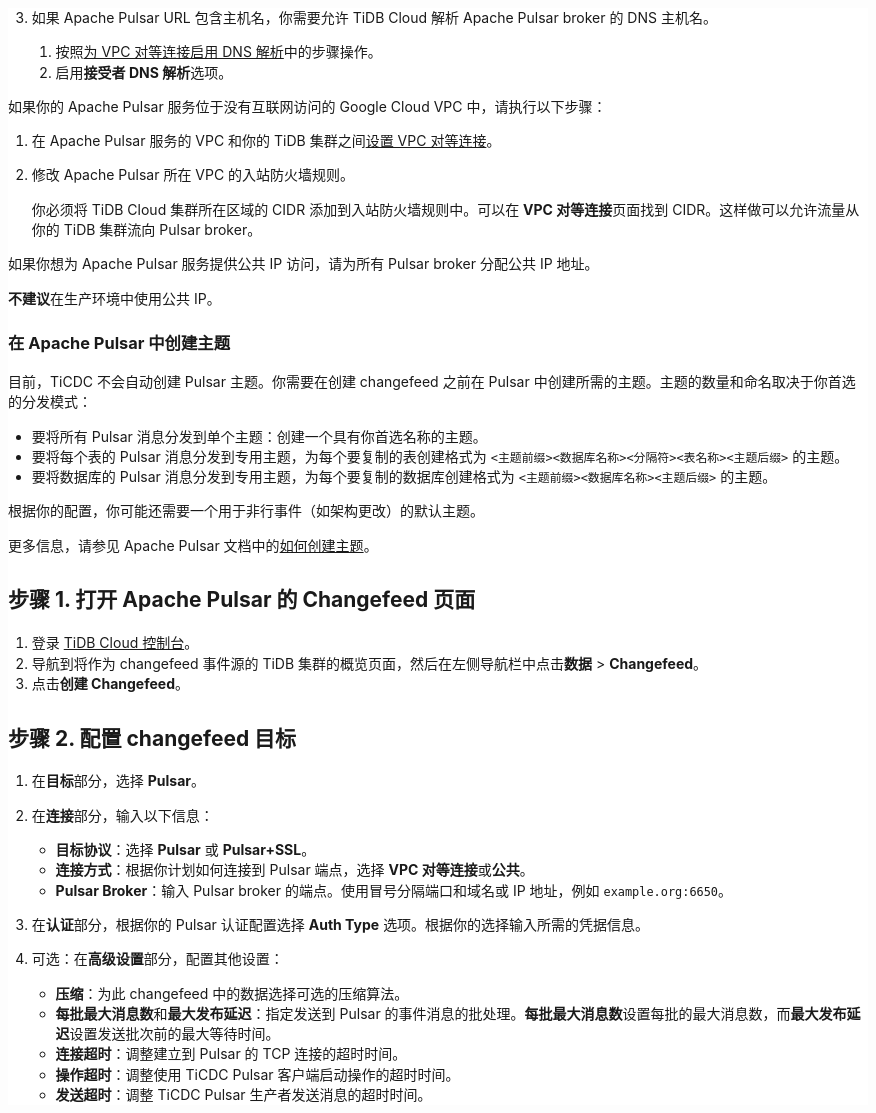 3. 如果 Apache Pulsar URL 包含主机名，你需要允许 TiDB Cloud 解析 Apache Pulsar broker 的 DNS 主机名。

    1. 按照[为 VPC 对等连接启用 DNS 解析](https://docs.aws.amazon.com/vpc/latest/peering/vpc-peering-dns.html)中的步骤操作。
    2. 启用**接受者 DNS 解析**选项。

如果你的 Apache Pulsar 服务位于没有互联网访问的 Google Cloud VPC 中，请执行以下步骤：

1. 在 Apache Pulsar 服务的 VPC 和你的 TiDB 集群之间[设置 VPC 对等连接](/tidb-cloud/set-up-vpc-peering-connections.md)。
2. 修改 Apache Pulsar 所在 VPC 的入站防火墙规则。

    你必须将 TiDB Cloud 集群所在区域的 CIDR 添加到入站防火墙规则中。可以在 **VPC 对等连接**页面找到 CIDR。这样做可以允许流量从你的 TiDB 集群流向 Pulsar broker。

</div>
<div label="公共 IP">

如果你想为 Apache Pulsar 服务提供公共 IP 访问，请为所有 Pulsar broker 分配公共 IP 地址。

**不建议**在生产环境中使用公共 IP。

</div>
</SimpleTab>

### 在 Apache Pulsar 中创建主题

目前，TiCDC 不会自动创建 Pulsar 主题。你需要在创建 changefeed 之前在 Pulsar 中创建所需的主题。主题的数量和命名取决于你首选的分发模式：

- 要将所有 Pulsar 消息分发到单个主题：创建一个具有你首选名称的主题。
- 要将每个表的 Pulsar 消息分发到专用主题，为每个要复制的表创建格式为 `<主题前缀><数据库名称><分隔符><表名称><主题后缀>` 的主题。
- 要将数据库的 Pulsar 消息分发到专用主题，为每个要复制的数据库创建格式为 `<主题前缀><数据库名称><主题后缀>` 的主题。

根据你的配置，你可能还需要一个用于非行事件（如架构更改）的默认主题。

更多信息，请参见 Apache Pulsar 文档中的[如何创建主题](https://pulsar.apache.org/docs/4.0.x/tutorials-topic/)。

## 步骤 1. 打开 Apache Pulsar 的 Changefeed 页面

1. 登录 [TiDB Cloud 控制台](https://tidbcloud.com)。
2. 导航到将作为 changefeed 事件源的 TiDB 集群的概览页面，然后在左侧导航栏中点击**数据** > **Changefeed**。
3. 点击**创建 Changefeed**。

## 步骤 2. 配置 changefeed 目标

1. 在**目标**部分，选择 **Pulsar**。
2. 在**连接**部分，输入以下信息：

    - **目标协议**：选择 **Pulsar** 或 **Pulsar+SSL**。
    - **连接方式**：根据你计划如何连接到 Pulsar 端点，选择 **VPC 对等连接**或**公共**。
    - **Pulsar Broker**：输入 Pulsar broker 的端点。使用冒号分隔端口和域名或 IP 地址，例如 `example.org:6650`。

3. 在**认证**部分，根据你的 Pulsar 认证配置选择 **Auth Type** 选项。根据你的选择输入所需的凭据信息。
4. 可选：在**高级设置**部分，配置其他设置：

    - **压缩**：为此 changefeed 中的数据选择可选的压缩算法。
    - **每批最大消息数**和**最大发布延迟**：指定发送到 Pulsar 的事件消息的批处理。**每批最大消息数**设置每批的最大消息数，而**最大发布延迟**设置发送批次前的最大等待时间。
    - **连接超时**：调整建立到 Pulsar 的 TCP 连接的超时时间。
    - **操作超时**：调整使用 TiCDC Pulsar 客户端启动操作的超时时间。
    - **发送超时**：调整 TiCDC Pulsar 生产者发送消息的超时时间。
